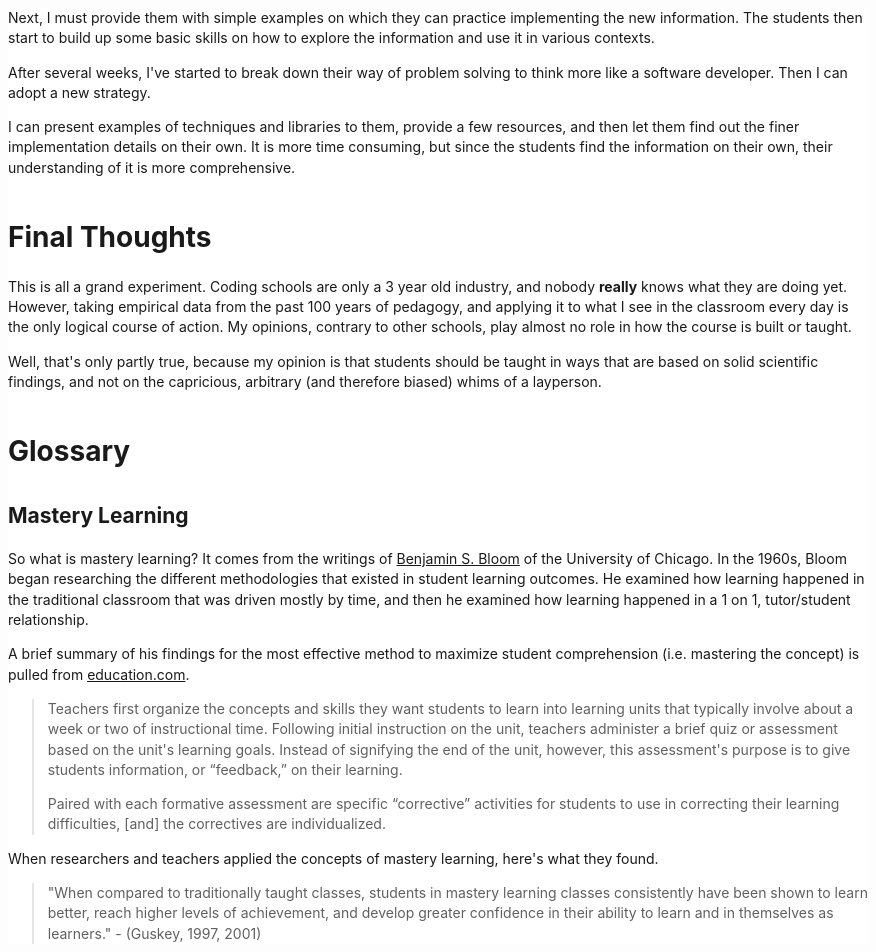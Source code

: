 Next, I must provide them with simple examples on which they can practice implementing the new information. The students then start to build up some basic skills on how to explore the information and use it in various contexts.

After several weeks, I've started to break down their way of problem solving to think more like a software developer. Then I can adopt a new strategy.

I can present examples of techniques and libraries to them, provide a few resources, and then let them find out the finer implementation details on their own. It is more time consuming, but since the students find the information on their own, their understanding of it is more comprehensive.

# Final Thoughts

This is all a grand experiment. Coding schools are only a 3 year old industry, and nobody **really** knows what they are doing yet. However, taking empirical data from the past 100 years of pedagogy, and applying it to what I see in the classroom every day is the only logical course of action. My opinions, contrary to other schools, play almost no role in how the course is built or taught. 

Well, that's only partly true, because my opinion is that students should be taught in ways that are based on solid scientific findings, and not on the capricious, arbitrary (and therefore biased) whims of a layperson.




<a id="glossary"></a>
# Glossary

<a id="mastery-learning"></a>
## Mastery Learning

So what is mastery learning? It comes from the writings of [Benjamin S. Bloom](https://en.wikipedia.org/wiki/Benjamin_Bloom) of the University of Chicago. In the 1960s, Bloom began researching the different methodologies that existed in student learning outcomes. He examined how learning happened in the traditional classroom that was driven mostly by time, and then he examined how learning happened in a 1 on 1, tutor/student relationship.

A brief summary of his findings for the most effective method to maximize student comprehension (i.e. mastering the concept) is pulled from [education.com](http://www.education.com/reference/article/mastery-learning/).

> Teachers first organize the concepts and skills they want students to learn into learning units that typically involve about a week or two of instructional time. Following initial instruction on the unit, teachers administer a brief quiz or assessment based on the unit's learning goals. Instead of signifying the end of the unit, however, this assessment's purpose is to give students information, or “feedback,” on their learning.
> 
> Paired with each formative assessment are specific “corrective” activities for students to use in correcting their learning difficulties, [and] the correctives are individualized.

When researchers and teachers applied the concepts of mastery learning, here's what they found.

> "When compared to traditionally taught classes, students in mastery learning classes consistently have been shown to learn better, reach higher levels of achievement, and develop greater confidence in their ability to learn and in themselves as learners." - (Guskey, 1997, 2001)
